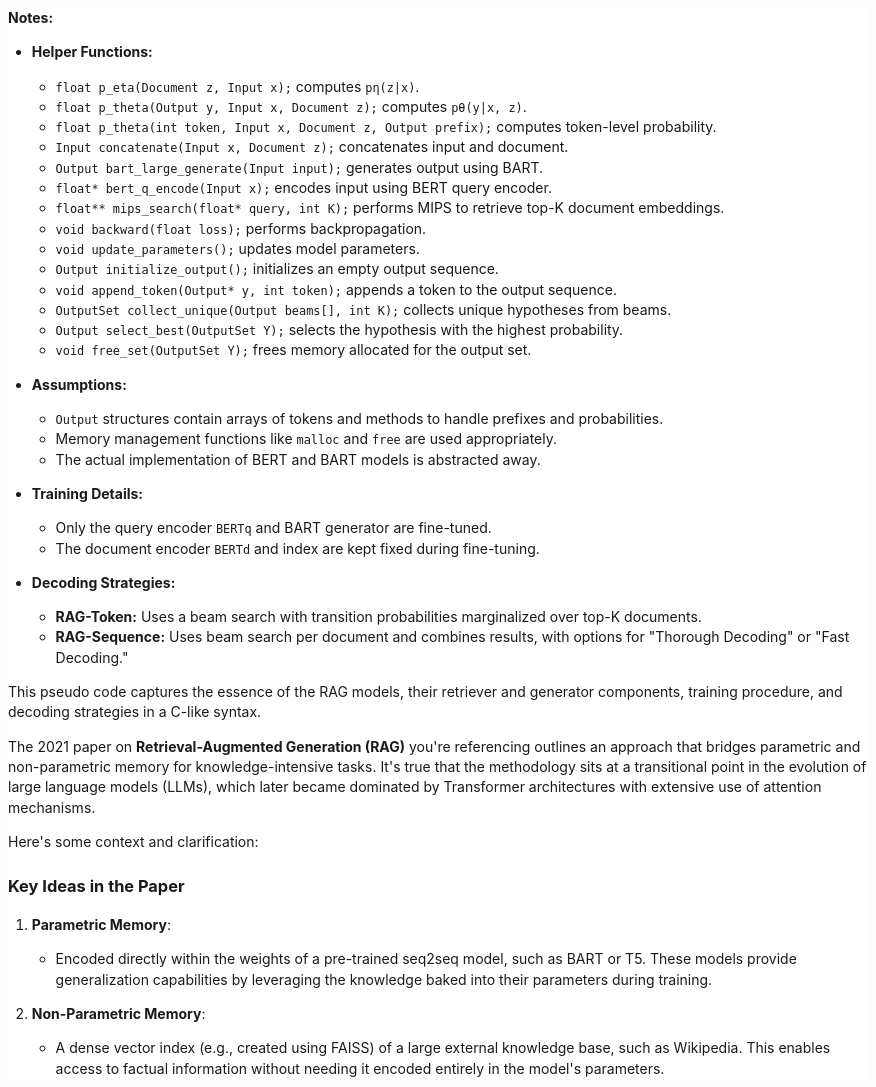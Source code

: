 
**Notes:**

- **Helper Functions:**
  - `float p_eta(Document z, Input x);` computes `pη(z|x)`.
  - `float p_theta(Output y, Input x, Document z);` computes `pθ(y|x, z)`.
  - `float p_theta(int token, Input x, Document z, Output prefix);` computes token-level probability.
  - `Input concatenate(Input x, Document z);` concatenates input and document.
  - `Output bart_large_generate(Input input);` generates output using BART.
  - `float* bert_q_encode(Input x);` encodes input using BERT query encoder.
  - `float** mips_search(float* query, int K);` performs MIPS to retrieve top-K document embeddings.
  - `void backward(float loss);` performs backpropagation.
  - `void update_parameters();` updates model parameters.
  - `Output initialize_output();` initializes an empty output sequence.
  - `void append_token(Output* y, int token);` appends a token to the output sequence.
  - `OutputSet collect_unique(Output beams[], int K);` collects unique hypotheses from beams.
  - `Output select_best(OutputSet Y);` selects the hypothesis with the highest probability.
  - `void free_set(OutputSet Y);` frees memory allocated for the output set.

- **Assumptions:**
  - `Output` structures contain arrays of tokens and methods to handle prefixes and probabilities.
  - Memory management functions like `malloc` and `free` are used appropriately.
  - The actual implementation of BERT and BART models is abstracted away.

- **Training Details:**
  - Only the query encoder `BERTq` and BART generator are fine-tuned.
  - The document encoder `BERTd` and index are kept fixed during fine-tuning.

- **Decoding Strategies:**
  - **RAG-Token:** Uses a beam search with transition probabilities marginalized over top-K documents.
  - **RAG-Sequence:** Uses beam search per document and combines results, with options for "Thorough Decoding" or "Fast Decoding."

This pseudo code captures the essence of the RAG models, their retriever and generator components, training procedure, and decoding strategies in a C-like syntax.

The 2021 paper on **Retrieval-Augmented Generation (RAG)** you're referencing outlines an approach that bridges parametric and non-parametric memory for knowledge-intensive tasks. It's true that the methodology sits at a transitional point in the evolution of large language models (LLMs), which later became dominated by Transformer architectures with extensive use of attention mechanisms. 

Here's some context and clarification:

### Key Ideas in the Paper
1. **Parametric Memory**: 
   - Encoded directly within the weights of a pre-trained seq2seq model, such as BART or T5. These models provide generalization capabilities by leveraging the knowledge baked into their parameters during training.

2. **Non-Parametric Memory**:
   - A dense vector index (e.g., created using FAISS) of a large external knowledge base, such as Wikipedia. This enables access to factual information without needing it encoded entirely in the model's parameters.
